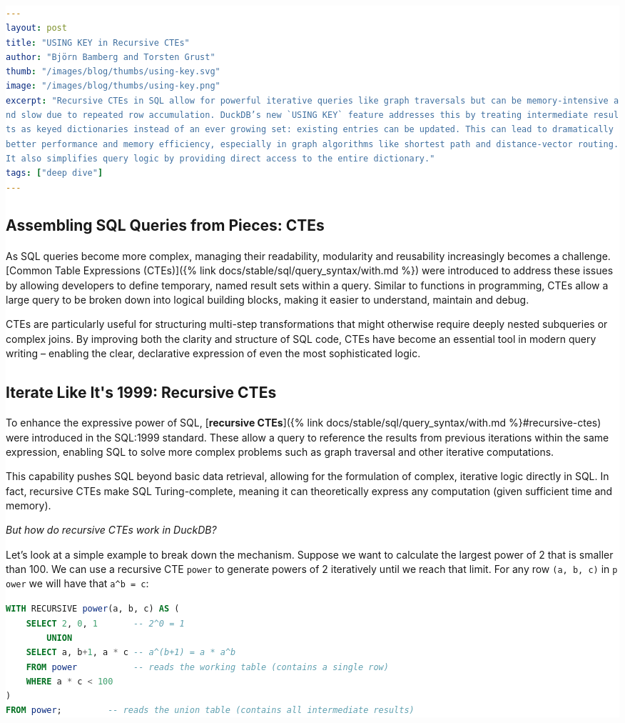 ```yaml
---
layout: post
title: "USING KEY in Recursive CTEs"
author: "Björn Bamberg and Torsten Grust"
thumb: "/images/blog/thumbs/using-key.svg"
image: "/images/blog/thumbs/using-key.png"
excerpt: "Recursive CTEs in SQL allow for powerful iterative queries like graph traversals but can be memory-intensive and slow due to repeated row accumulation. DuckDB’s new `USING KEY` feature addresses this by treating intermediate results as keyed dictionaries instead of an ever growing set: existing entries can be updated. This can lead to dramatically better performance and memory efficiency, especially in graph algorithms like shortest path and distance-vector routing. It also simplifies query logic by providing direct access to the entire dictionary."
tags: ["deep dive"]
---
```


## Assembling SQL Queries from Pieces: CTEs

As SQL queries become more complex, managing their readability, modularity and reusability increasingly becomes a challenge. [Common Table Expressions (CTEs)]({% link docs/stable/sql/query_syntax/with.md %}) were introduced to address these issues by allowing developers to define temporary, named result sets within a query. Similar to functions in programming, CTEs allow a large query to be broken down into logical building blocks, making it easier to understand, maintain and debug.

CTEs are particularly useful for structuring multi-step transformations that might otherwise require deeply nested subqueries or complex joins. By improving both the clarity and structure of SQL code, CTEs have become an essential tool in modern query writing – enabling the clear, declarative expression of even the most sophisticated logic.

## Iterate Like It's 1999: Recursive CTEs

To enhance the expressive power of SQL, [**recursive CTEs**]({% link docs/stable/sql/query_syntax/with.md %}#recursive-ctes) were introduced in the SQL:1999 standard. These allow a query to reference the results from previous iterations within the same expression, enabling SQL to solve more complex problems such as graph traversal and other iterative computations.

This capability pushes SQL beyond basic data retrieval, allowing for the formulation of complex, iterative logic directly in SQL. In fact, recursive CTEs make SQL Turing-complete, meaning it can theoretically express any computation (given sufficient time and memory).

_*But how do recursive CTEs work in DuckDB?*_

Let’s look at a simple example to break down the mechanism. Suppose we want to calculate the largest power of 2 that is smaller than 100. We can use a recursive CTE `power` to generate powers of 2 iteratively until we reach that limit. For any row `(a, b, c)` in `power` we will have that `a^b = c`:

```sql
WITH RECURSIVE power(a, b, c) AS (
    SELECT 2, 0, 1       -- 2^0 = 1
        UNION
    SELECT a, b+1, a * c -- a^(b+1) = a * a^b
    FROM power           -- reads the working table (contains a single row)
    WHERE a * c < 100
)
FROM power;         -- reads the union table (contains all intermediate results)
```
